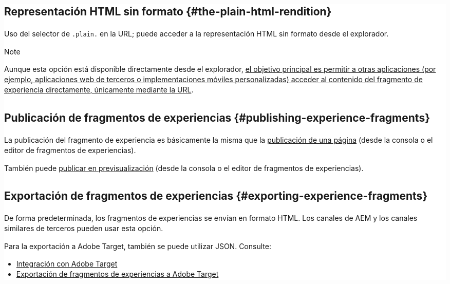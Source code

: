 ## Representación HTML sin formato {#the-plain-html-rendition}

Uso del selector de `.plain.` en la URL; puede acceder a la representación HTML sin formato desde el explorador.

>[!NOTE]
>Aunque esta opción está disponible directamente desde el explorador, [el objetivo principal es permitir a otras aplicaciones (por ejemplo, aplicaciones web de terceros o implementaciones móviles personalizadas) acceder al contenido del fragmento de experiencia directamente, únicamente mediante la URL](/help/implementing/developing/extending/experience-fragments.md#the-plain-html-rendition).

## Publicación de fragmentos de experiencias {#publishing-experience-fragments}

La publicación del fragmento de experiencia es básicamente la misma que la [publicación de una página](/help/sites-cloud/authoring/fundamentals/publishing-pages.md) (desde la consola o el editor de fragmentos de experiencias).

También puede [publicar en previsualización](/help/sites-cloud/authoring/fundamentals/previewing-content.md) (desde la consola o el editor de fragmentos de experiencias).

## Exportación de fragmentos de experiencias   {#exporting-experience-fragments}

De forma predeterminada, los fragmentos de experiencias se envían en formato HTML. Los canales de AEM y los canales similares de terceros pueden usar esta opción.

Para la exportación a Adobe Target, también se puede utilizar JSON. Consulte:

* [Integración con Adobe Target](/help/sites-cloud/integrating/integrating-adobe-target.md)
* [Exportación de fragmentos de experiencias a Adobe Target](/help/sites-cloud/integrating/experience-fragments-target.md)
